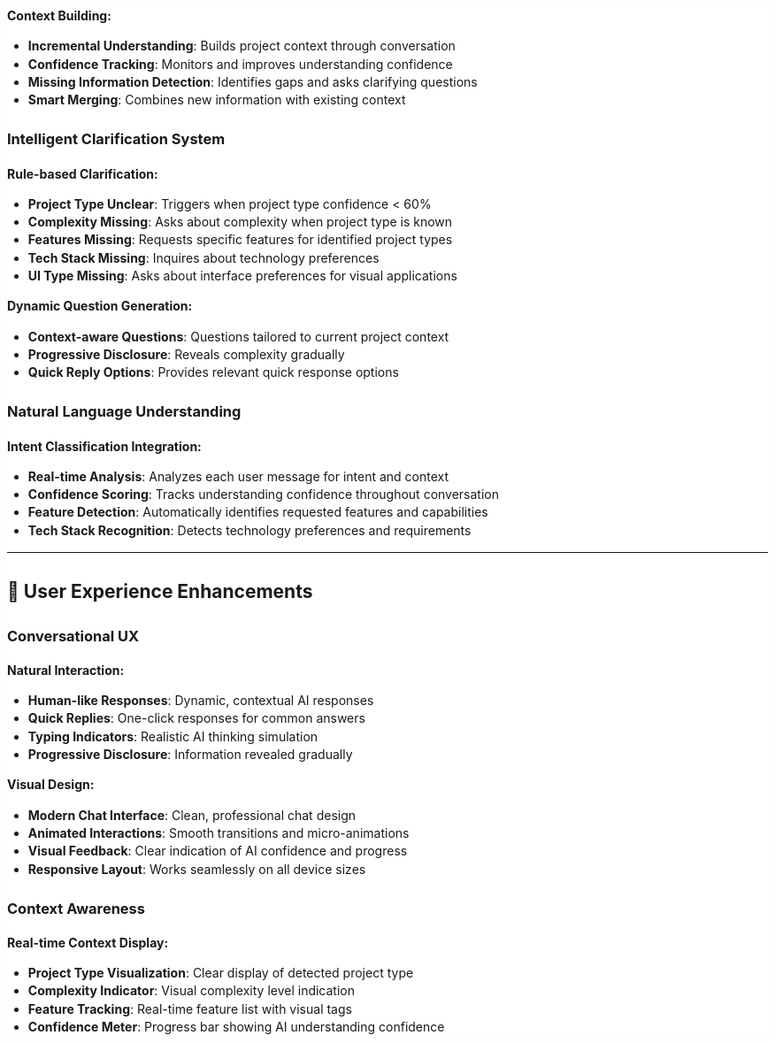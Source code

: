 **Context Building:**
- **Incremental Understanding**: Builds project context through conversation
- **Confidence Tracking**: Monitors and improves understanding confidence
- **Missing Information Detection**: Identifies gaps and asks clarifying questions
- **Smart Merging**: Combines new information with existing context

### Intelligent Clarification System

**Rule-based Clarification:**
- **Project Type Unclear**: Triggers when project type confidence < 60%
- **Complexity Missing**: Asks about complexity when project type is known
- **Features Missing**: Requests specific features for identified project types
- **Tech Stack Missing**: Inquires about technology preferences
- **UI Type Missing**: Asks about interface preferences for visual applications

**Dynamic Question Generation:**
- **Context-aware Questions**: Questions tailored to current project context
- **Progressive Disclosure**: Reveals complexity gradually
- **Quick Reply Options**: Provides relevant quick response options

### Natural Language Understanding

**Intent Classification Integration:**
- **Real-time Analysis**: Analyzes each user message for intent and context
- **Confidence Scoring**: Tracks understanding confidence throughout conversation
- **Feature Detection**: Automatically identifies requested features and capabilities
- **Tech Stack Recognition**: Detects technology preferences and requirements

---

## 🎨 User Experience Enhancements

### Conversational UX

**Natural Interaction:**
- **Human-like Responses**: Dynamic, contextual AI responses
- **Quick Replies**: One-click responses for common answers
- **Typing Indicators**: Realistic AI thinking simulation
- **Progressive Disclosure**: Information revealed gradually

**Visual Design:**
- **Modern Chat Interface**: Clean, professional chat design
- **Animated Interactions**: Smooth transitions and micro-animations
- **Visual Feedback**: Clear indication of AI confidence and progress
- **Responsive Layout**: Works seamlessly on all device sizes

### Context Awareness

**Real-time Context Display:**
- **Project Type Visualization**: Clear display of detected project type
- **Complexity Indicator**: Visual complexity level indication
- **Feature Tracking**: Real-time feature list with visual tags
- **Confidence Meter**: Progress bar showing AI understanding confidence
